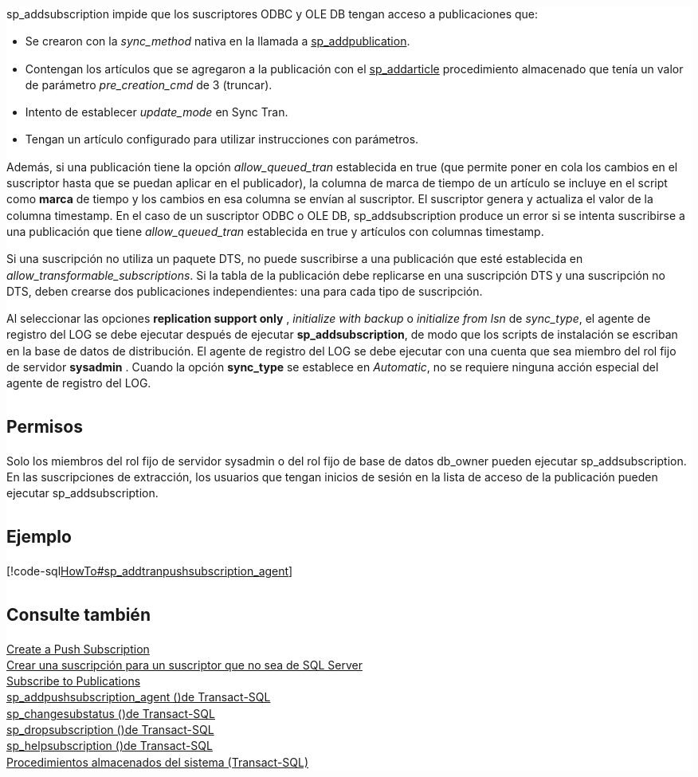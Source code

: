  sp_addsubscription impide que los suscriptores ODBC y OLE DB tengan acceso a publicaciones que:  
  
-   Se crearon con la *sync_method* nativa en la llamada a [sp_addpublication](../../relational-databases/system-stored-procedures/sp-addpublication-transact-sql.md).  
  
-   Contengan los artículos que se agregaron a la publicación con el [sp_addarticle](../../relational-databases/system-stored-procedures/sp-addarticle-transact-sql.md) procedimiento almacenado que tenía un valor de parámetro *pre_creation_cmd* de 3 (truncar).  
  
-   Intento de establecer *update_mode* en Sync Tran.  
  
-   Tengan un artículo configurado para utilizar instrucciones con parámetros.  
  
 Además, si una publicación tiene la opción *allow_queued_tran* establecida en true (que permite poner en cola los cambios en el suscriptor hasta que se puedan aplicar en el publicador), la columna de marca de tiempo de un artículo se incluye en el script como **marca** de tiempo y los cambios en esa columna se envían al suscriptor. El suscriptor genera y actualiza el valor de la columna timestamp. En el caso de un suscriptor ODBC o OLE DB, sp_addsubscription produce un error si se intenta suscribirse a una publicación que tiene *allow_queued_tran* establecida en true y artículos con columnas timestamp.  
  
 Si una suscripción no utiliza un paquete DTS, no puede suscribirse a una publicación que esté establecida en *allow_transformable_subscriptions*. Si la tabla de la publicación debe replicarse en una suscripción DTS y una suscripción no DTS, deben crearse dos publicaciones independientes: una para cada tipo de suscripción.  
  
 Al seleccionar las opciones **replication support only** , *initialize with backup* o *initialize from lsn* de *sync_type*, el agente de registro del LOG se debe ejecutar después de ejecutar **sp_addsubscription**, de modo que los scripts de instalación se escriban en la base de datos de distribución. El agente de registro del LOG se debe ejecutar con una cuenta que sea miembro del rol fijo de servidor **sysadmin** . Cuando la opción **sync_type** se establece en *Automatic*, no se requiere ninguna acción especial del agente de registro del LOG.  
  
## <a name="permissions"></a>Permisos  
 Solo los miembros del rol fijo de servidor sysadmin o del rol fijo de base de datos db_owner pueden ejecutar sp_addsubscription. En las suscripciones de extracción, los usuarios que tengan inicios de sesión en la lista de acceso de la publicación pueden ejecutar  sp_addsubscription.  
  
## <a name="example"></a>Ejemplo  
 [!code-sql[HowTo#sp_addtranpushsubscription_agent](../../relational-databases/replication/codesnippet/tsql/sp-addsubscription-trans_1.sql)]  
  
## <a name="see-also"></a>Consulte también  
 [Create a Push Subscription](../../relational-databases/replication/create-a-push-subscription.md)   
 [Crear una suscripción para un suscriptor que no sea de SQL Server](../../relational-databases/replication/create-a-subscription-for-a-non-sql-server-subscriber.md)   
 [Subscribe to Publications](../../relational-databases/replication/subscribe-to-publications.md)   
 [sp_addpushsubscription_agent &#40;&#41;de Transact-SQL ](../../relational-databases/system-stored-procedures/sp-addpushsubscription-agent-transact-sql.md)   
 [sp_changesubstatus &#40;&#41;de Transact-SQL ](../../relational-databases/system-stored-procedures/sp-changesubstatus-transact-sql.md)   
 [sp_dropsubscription &#40;&#41;de Transact-SQL ](../../relational-databases/system-stored-procedures/sp-dropsubscription-transact-sql.md)   
 [sp_helpsubscription &#40;&#41;de Transact-SQL ](../../relational-databases/system-stored-procedures/sp-helpsubscription-transact-sql.md)   
 [Procedimientos almacenados del sistema &#40;Transact-SQL&#41;](../../relational-databases/system-stored-procedures/system-stored-procedures-transact-sql.md)  
  
  
